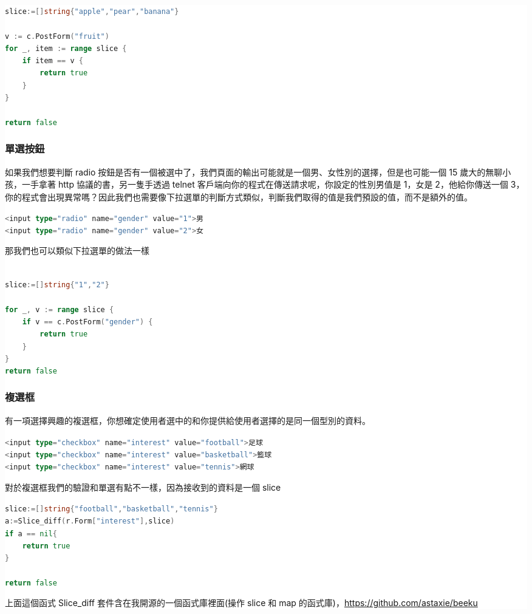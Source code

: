 ```go
slice:=[]string{"apple","pear","banana"}

v := c.PostForm("fruit")
for _, item := range slice {
    if item == v {
        return true
    }
}

return false
```

### 單選按鈕
如果我們想要判斷 radio 按鈕是否有一個被選中了，我們頁面的輸出可能就是一個男、女性別的選擇，但是也可能一個 15 歲大的無聊小孩，一手拿著 http 協議的書，另一隻手透過 telnet 客戶端向你的程式在傳送請求呢，你設定的性別男值是 1，女是 2，他給你傳送一個 3，你的程式會出現異常嗎？因此我們也需要像下拉選單的判斷方式類似，判斷我們取得的值是我們預設的值，而不是額外的值。

```go
<input type="radio" name="gender" value="1">男
<input type="radio" name="gender" value="2">女
```
那我們也可以類似下拉選單的做法一樣
```go

slice:=[]string{"1","2"}

for _, v := range slice {
    if v == c.PostForm("gender") {
        return true
    }
}
return false
```

### 複選框
有一項選擇興趣的複選框，你想確定使用者選中的和你提供給使用者選擇的是同一個型別的資料。

```go
<input type="checkbox" name="interest" value="football">足球
<input type="checkbox" name="interest" value="basketball">籃球
<input type="checkbox" name="interest" value="tennis">網球
```
對於複選框我們的驗證和單選有點不一樣，因為接收到的資料是一個 slice

```go
slice:=[]string{"football","basketball","tennis"}
a:=Slice_diff(r.Form["interest"],slice)
if a == nil{
    return true
}

return false
```
上面這個函式 Slice_diff 套件含在我開源的一個函式庫裡面(操作 slice 和 map 的函式庫)，https://github.com/astaxie/beeku
